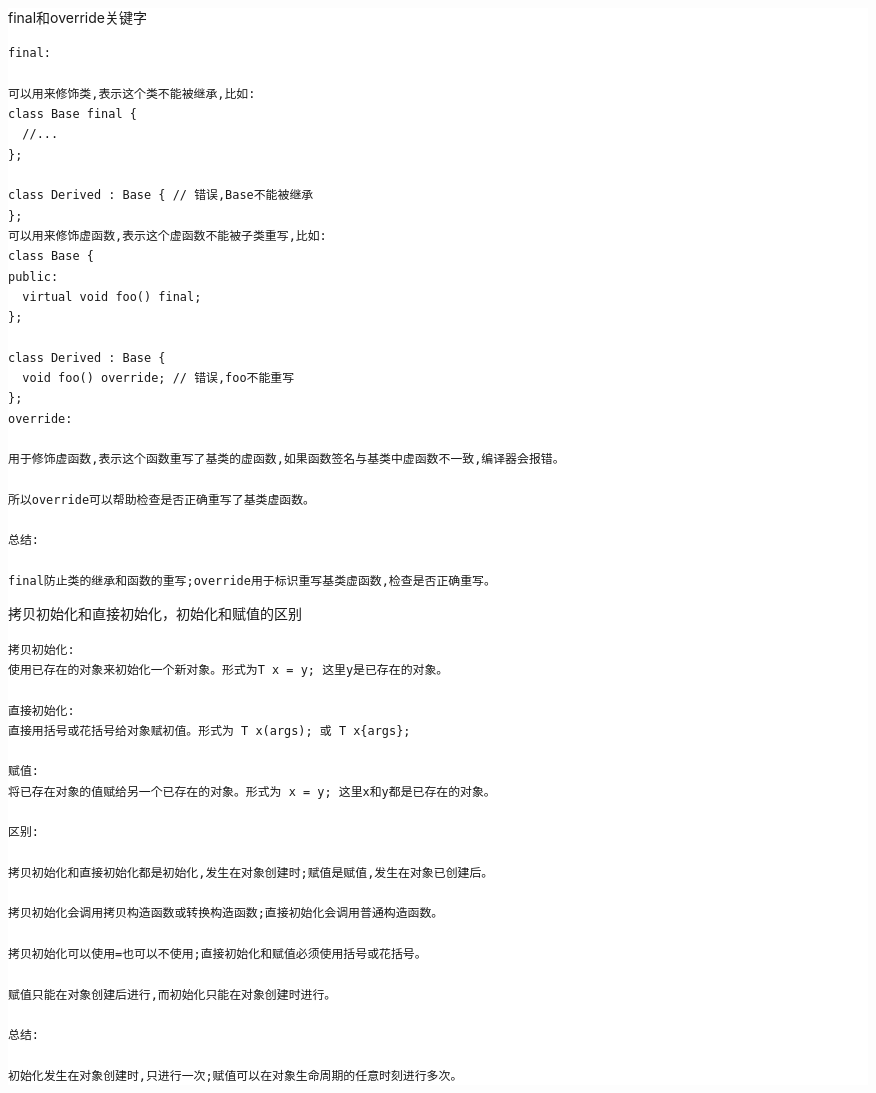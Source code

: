 final和override关键字

```
final:

可以用来修饰类,表示这个类不能被继承,比如:
class Base final {
  //...
};

class Derived : Base { // 错误,Base不能被继承
}; 
可以用来修饰虚函数,表示这个虚函数不能被子类重写,比如:
class Base {
public:
  virtual void foo() final; 
};

class Derived : Base {
  void foo() override; // 错误,foo不能重写
};
override:

用于修饰虚函数,表示这个函数重写了基类的虚函数,如果函数签名与基类中虚函数不一致,编译器会报错。

所以override可以帮助检查是否正确重写了基类虚函数。

总结:

final防止类的继承和函数的重写;override用于标识重写基类虚函数,检查是否正确重写。
```

拷贝初始化和直接初始化，初始化和赋值的区别

```
拷贝初始化:
使用已存在的对象来初始化一个新对象。形式为T x = y; 这里y是已存在的对象。

直接初始化:
直接用括号或花括号给对象赋初值。形式为 T x(args); 或 T x{args};

赋值:
将已存在对象的值赋给另一个已存在的对象。形式为 x = y; 这里x和y都是已存在的对象。

区别:

拷贝初始化和直接初始化都是初始化,发生在对象创建时;赋值是赋值,发生在对象已创建后。

拷贝初始化会调用拷贝构造函数或转换构造函数;直接初始化会调用普通构造函数。

拷贝初始化可以使用=也可以不使用;直接初始化和赋值必须使用括号或花括号。

赋值只能在对象创建后进行,而初始化只能在对象创建时进行。

总结:

初始化发生在对象创建时,只进行一次;赋值可以在对象生命周期的任意时刻进行多次。
```
